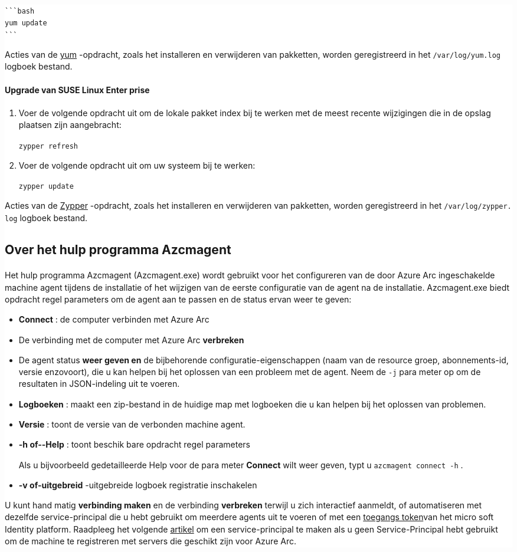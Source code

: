     ```bash
    yum update
    ```

Acties van de [yum](https://access.redhat.com/articles/yum-cheat-sheet) -opdracht, zoals het installeren en verwijderen van pakketten, worden geregistreerd in het `/var/log/yum.log` logboek bestand. 

#### <a name="upgrade-suse-linux-enterprise"></a>Upgrade van SUSE Linux Enter prise

1. Voer de volgende opdracht uit om de lokale pakket index bij te werken met de meest recente wijzigingen die in de opslag plaatsen zijn aangebracht:

    ```bash
    zypper refresh
    ```

2. Voer de volgende opdracht uit om uw systeem bij te werken:

    ```bash
    zypper update
    ```

Acties van de [Zypper](https://en.opensuse.org/Portal:Zypper) -opdracht, zoals het installeren en verwijderen van pakketten, worden geregistreerd in het `/var/log/zypper.log` logboek bestand.

## <a name="about-the-azcmagent-tool"></a>Over het hulp programma Azcmagent

Het hulp programma Azcmagent (Azcmagent.exe) wordt gebruikt voor het configureren van de door Azure Arc ingeschakelde machine agent tijdens de installatie of het wijzigen van de eerste configuratie van de agent na de installatie. Azcmagent.exe biedt opdracht regel parameters om de agent aan te passen en de status ervan weer te geven:

* **Connect** : de computer verbinden met Azure Arc

* De verbinding met de computer met Azure Arc **verbreken**

* De agent status **weer geven en** de bijbehorende configuratie-eigenschappen (naam van de resource groep, abonnements-id, versie enzovoort), die u kan helpen bij het oplossen van een probleem met de agent. Neem de `-j` para meter op om de resultaten in JSON-indeling uit te voeren.

* **Logboeken** : maakt een zip-bestand in de huidige map met logboeken die u kan helpen bij het oplossen van problemen.

* **Versie** : toont de versie van de verbonden machine agent.

* **-h of--Help** : toont beschik bare opdracht regel parameters

    Als u bijvoorbeeld gedetailleerde Help voor de para meter **Connect** wilt weer geven, typt u `azcmagent connect -h` . 

* **-v of-uitgebreid** -uitgebreide logboek registratie inschakelen

U kunt hand matig **verbinding maken** en de verbinding **verbreken** terwijl u zich interactief aanmeldt, of automatiseren met dezelfde service-principal die u hebt gebruikt om meerdere agents uit te voeren of met een [toegangs token](../../active-directory/develop/access-tokens.md)van het micro soft Identity platform. Raadpleeg het volgende [artikel](onboard-service-principal.md#create-a-service-principal-for-onboarding-at-scale) om een service-principal te maken als u geen Service-Principal hebt gebruikt om de machine te registreren met servers die geschikt zijn voor Azure Arc.

